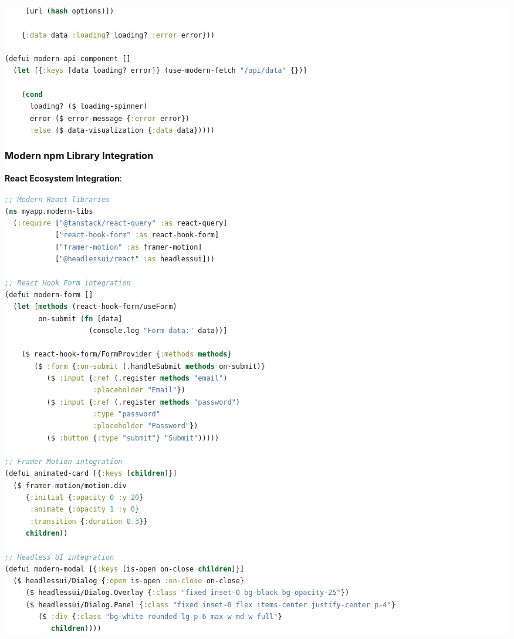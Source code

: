 ```clojure
     [url (hash options)])

    {:data data :loading? loading? :error error}))

(defui modern-api-component []
  (let [{:keys [data loading? error]} (use-modern-fetch "/api/data" {})]

    (cond
      loading? ($ loading-spinner)
      error ($ error-message {:error error})
      :else ($ data-visualization {:data data}))))
```

### Modern npm Library Integration

**React Ecosystem Integration**:
```clojure
;; Modern React libraries
(ns myapp.modern-libs
  (:require ["@tanstack/react-query" :as react-query]
            ["react-hook-form" :as react-hook-form]
            ["framer-motion" :as framer-motion]
            ["@headlessui/react" :as headlessui]))

;; React Hook Form integration
(defui modern-form []
  (let [methods (react-hook-form/useForm)
        on-submit (fn [data]
                    (console.log "Form data:" data))]

    ($ react-hook-form/FormProvider {:methods methods}
       ($ :form {:on-submit (.handleSubmit methods on-submit)}
          ($ :input {:ref (.register methods "email")
                     :placeholder "Email"})
          ($ :input {:ref (.register methods "password")
                     :type "password"
                     :placeholder "Password"})
          ($ :button {:type "submit"} "Submit")))))

;; Framer Motion integration
(defui animated-card [{:keys [children]}]
  ($ framer-motion/motion.div
     {:initial {:opacity 0 :y 20}
      :animate {:opacity 1 :y 0}
      :transition {:duration 0.3}}
     children))

;; Headless UI integration
(defui modern-modal [{:keys [is-open on-close children]}]
  ($ headlessui/Dialog {:open is-open :on-close on-close}
     ($ headlessui/Dialog.Overlay {:class "fixed inset-0 bg-black bg-opacity-25"})
     ($ headlessui/Dialog.Panel {:class "fixed inset-0 flex items-center justify-center p-4"}
        ($ :div {:class "bg-white rounded-lg p-6 max-w-md w-full"}
           children))))
```
